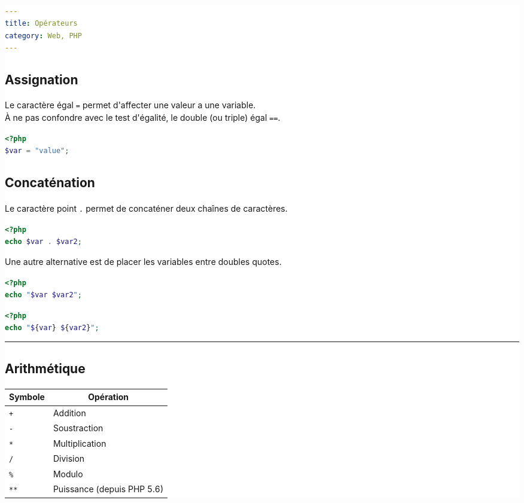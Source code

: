```yaml
---
title: Opérateurs
category: Web, PHP
---
```


## Assignation

Le caractère égal `=` permet d'affecter une valeur a une variable.  
À ne pas confondre avec le test d'égalité, le double (ou triple) égal `==`.

``` php
<?php
$var = "value";
```

## Concaténation

Le caractère point `.` permet de concaténer deux chaînes de caractères.

``` php
<?php
echo $var . $var2;
```

Une autre alternative est de placer les variables entre doubles quotes.

``` php
<?php
echo "$var $var2";
```

``` php
<?php
echo "${var} ${var2}";
```

---

## Arithmétique

| Symbole | Opération
|---      |---
| `+`     | Addition
| `-`     | Soustraction
| `*`     | Multiplication
| `/`     | Division
| `%`     | Modulo
| `**`    | Puissance (depuis PHP 5.6)
